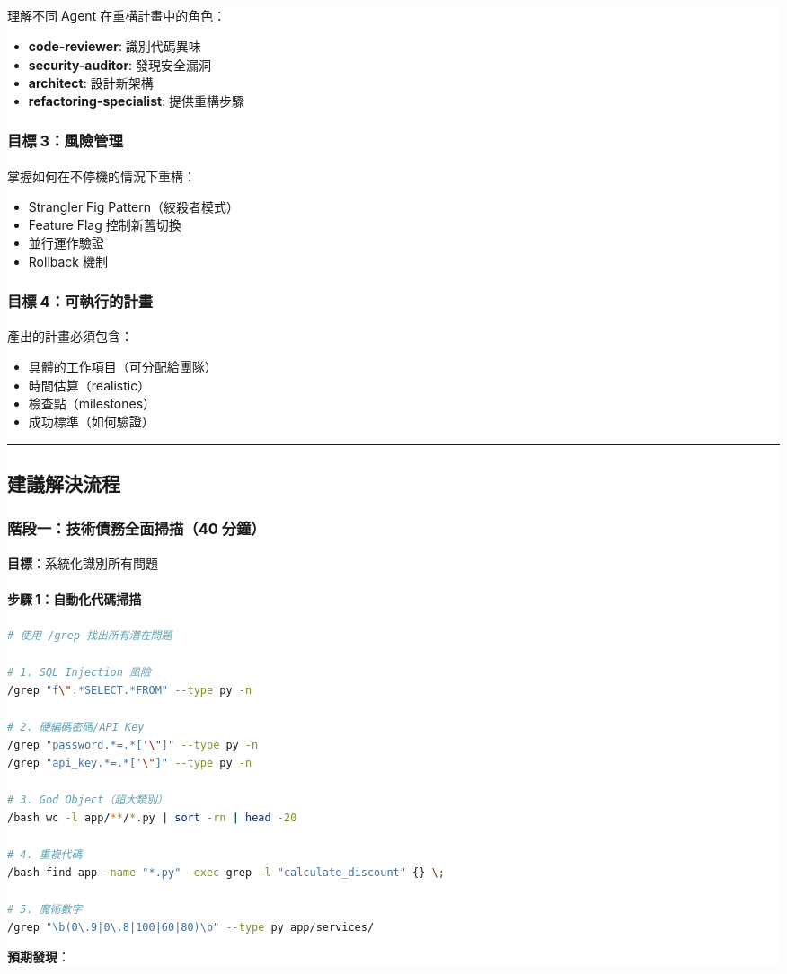 理解不同 Agent 在重構計畫中的角色：
- **code-reviewer**: 識別代碼異味
- **security-auditor**: 發現安全漏洞
- **architect**: 設計新架構
- **refactoring-specialist**: 提供重構步驟

### 目標 3：風險管理

掌握如何在不停機的情況下重構：
- Strangler Fig Pattern（絞殺者模式）
- Feature Flag 控制新舊切換
- 並行運作驗證
- Rollback 機制

### 目標 4：可執行的計畫

產出的計畫必須包含：
- 具體的工作項目（可分配給團隊）
- 時間估算（realistic）
- 檢查點（milestones）
- 成功標準（如何驗證）

---

## 建議解決流程

### 階段一：技術債務全面掃描（40 分鐘）

**目標**：系統化識別所有問題

#### 步驟 1：自動化代碼掃描

```bash
# 使用 /grep 找出所有潛在問題

# 1. SQL Injection 風險
/grep "f\".*SELECT.*FROM" --type py -n

# 2. 硬編碼密碼/API Key
/grep "password.*=.*['\"]" --type py -n
/grep "api_key.*=.*['\"]" --type py -n

# 3. God Object（超大類別）
/bash wc -l app/**/*.py | sort -rn | head -20

# 4. 重複代碼
/bash find app -name "*.py" -exec grep -l "calculate_discount" {} \;

# 5. 魔術數字
/grep "\b(0\.9|0\.8|100|60|80)\b" --type py app/services/
```

**預期發現**：
